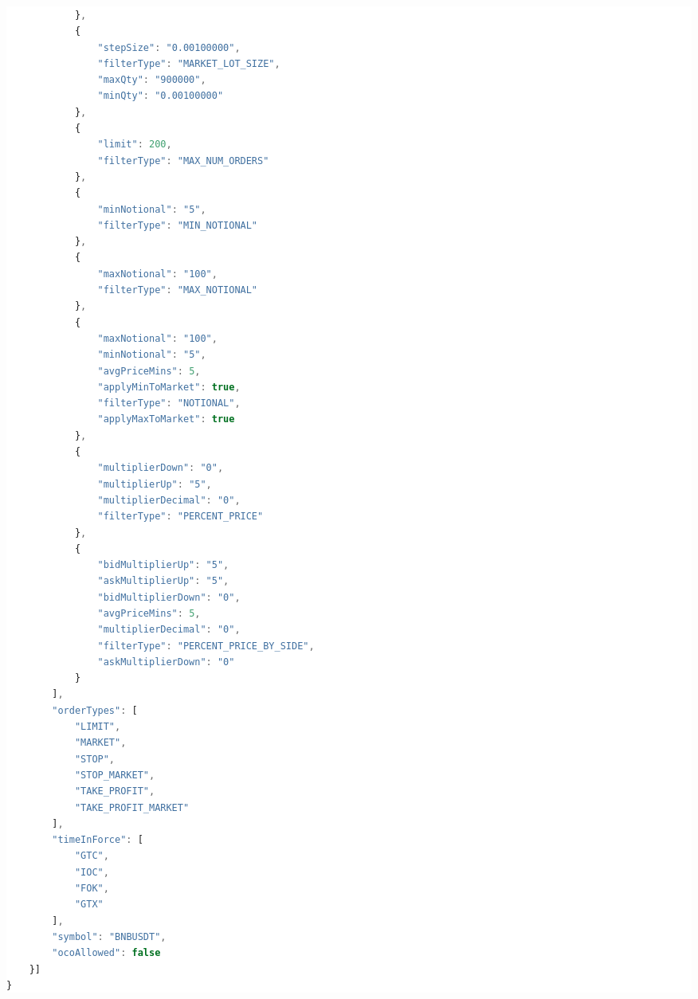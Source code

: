 ```javascript  
			},
			{
				"stepSize": "0.00100000",
				"filterType": "MARKET_LOT_SIZE",
				"maxQty": "900000",
				"minQty": "0.00100000"
			},
			{
				"limit": 200,
				"filterType": "MAX_NUM_ORDERS"
			},
			{
				"minNotional": "5",
				"filterType": "MIN_NOTIONAL"
			},
			{
				"maxNotional": "100",
				"filterType": "MAX_NOTIONAL"
			},
			{
				"maxNotional": "100",
				"minNotional": "5",
				"avgPriceMins": 5,
				"applyMinToMarket": true,
				"filterType": "NOTIONAL",
				"applyMaxToMarket": true
			},
			{
				"multiplierDown": "0",
				"multiplierUp": "5",
				"multiplierDecimal": "0",
				"filterType": "PERCENT_PRICE"
			},
			{
				"bidMultiplierUp": "5",
				"askMultiplierUp": "5",
				"bidMultiplierDown": "0",
				"avgPriceMins": 5,
				"multiplierDecimal": "0",
				"filterType": "PERCENT_PRICE_BY_SIDE",
				"askMultiplierDown": "0"
			}
		],
		"orderTypes": [
			"LIMIT",
			"MARKET",
			"STOP",
			"STOP_MARKET",
			"TAKE_PROFIT",
			"TAKE_PROFIT_MARKET"
		],
		"timeInForce": [
			"GTC",
			"IOC",
			"FOK",
			"GTX"
		],
		"symbol": "BNBUSDT",
		"ocoAllowed": false
	}]
}
```
